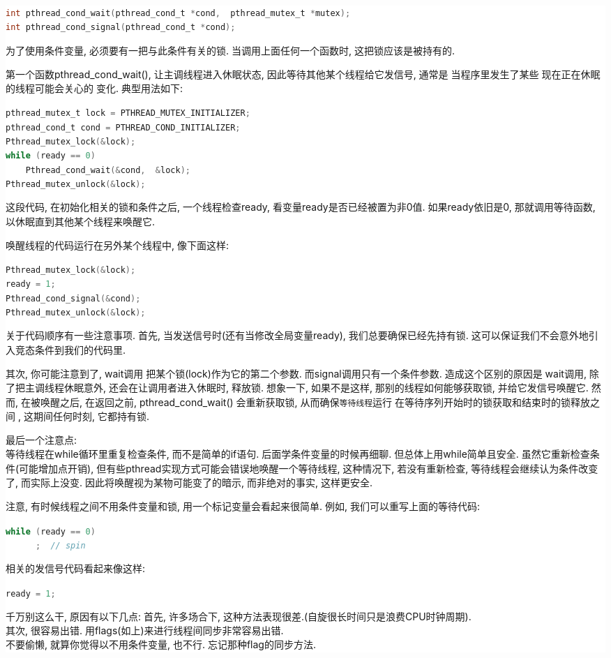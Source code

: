 ```c
int pthread_cond_wait(pthread_cond_t *cond,  pthread_mutex_t *mutex); 
int pthread_cond_signal(pthread_cond_t *cond); 
```

为了使用条件变量,  必须要有一把与此条件有关的锁. 当调用上面任何一个函数时,  这把锁应该是被持有的.

第一个函数pthread_cond_wait(),  让主调线程进入休眠状态,  因此等待其他某个线程给它发信号,  通常是 当程序里发生了某些 现在正在休眠的线程可能会关心的 变化.
典型用法如下: 
```c
pthread_mutex_t lock = PTHREAD_MUTEX_INITIALIZER; 
pthread_cond_t cond = PTHREAD_COND_INITIALIZER; 
Pthread_mutex_lock(&lock); 
while (ready == 0)
    Pthread_cond_wait(&cond,  &lock); 
Pthread_mutex_unlock(&lock); 
```

这段代码,  在初始化相关的锁和条件之后,  一个线程检查ready,  看变量ready是否已经被置为非0值.
如果ready依旧是0,  那就调用等待函数,  以休眠直到其他某个线程来唤醒它.

唤醒线程的代码运行在另外某个线程中, 像下面这样: 
```c
Pthread_mutex_lock(&lock); 
ready = 1; 
Pthread_cond_signal(&cond); 
Pthread_mutex_unlock(&lock); 
```

关于代码顺序有一些注意事项.
首先,  当发送信号时(还有当修改全局变量ready),  我们总要确保已经先持有锁. 这可以保证我们不会意外地引入竞态条件到我们的代码里.

其次,  你可能注意到了,  wait调用 把某个锁(lock)作为它的第二个参数. 而signal调用只有一个条件参数. 造成这个区别的原因是 wait调用,  除了把主调线程休眠意外,  还会在让调用者进入休眠时,  释放锁.
想象一下,  如果不是这样,  那别的线程如何能够获取锁,  并给它发信号唤醒它. 然而,  在被唤醒之后,  在返回之前,  pthread_cond_wait() 会重新获取锁,  从而确保`等待线程`运行 在等待序列开始时的锁获取和结束时的锁释放之间 ,  这期间任何时刻,  它都持有锁. 

最后一个注意点:  
等待线程在while循环里重复检查条件,  而不是简单的if语句. 后面学条件变量的时候再细聊. 但总体上用while简单且安全. 虽然它重新检查条件(可能增加点开销),  但有些pthread实现方式可能会错误地唤醒一个等待线程,  这种情况下,  若没有重新检查,  等待线程会继续认为条件改变了,  而实际上没变. 
因此将唤醒视为某物可能变了的暗示,  而非绝对的事实,  这样更安全.

注意, 有时候线程之间不用条件变量和锁, 用一个标记变量会看起来很简单.
例如, 我们可以重写上面的等待代码: 
```c
while (ready == 0)
      ;  // spin
```
相关的发信号代码看起来像这样: 
```c
ready = 1; 
```

千万别这么干,  原因有以下几点: 
首先,  许多场合下,  这种方法表现很差.(自旋很长时间只是浪费CPU时钟周期).  
其次,  很容易出错. 用flags(如上)来进行线程间同步非常容易出错.    
不要偷懒, 就算你觉得以不用条件变量,  也不行. 忘记那种flag的同步方法.   
